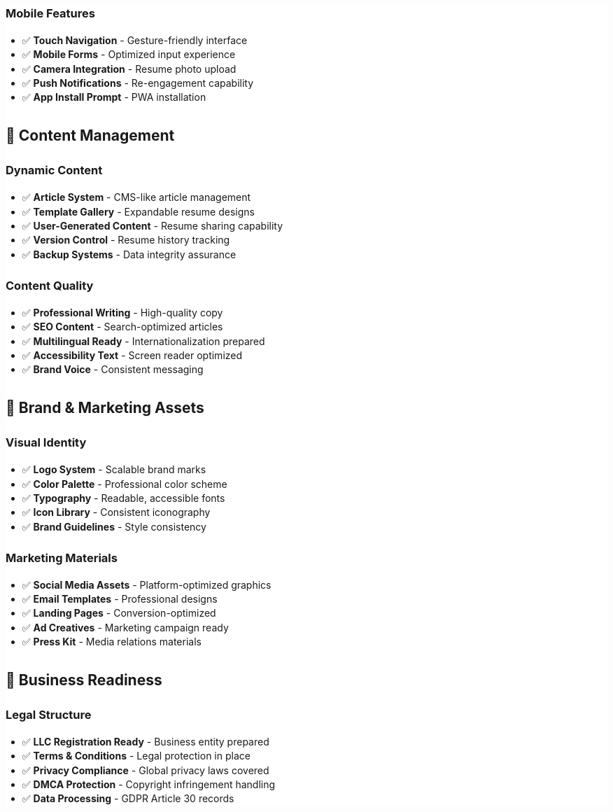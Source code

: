 ### Mobile Features
- ✅ **Touch Navigation** - Gesture-friendly interface
- ✅ **Mobile Forms** - Optimized input experience
- ✅ **Camera Integration** - Resume photo upload
- ✅ **Push Notifications** - Re-engagement capability
- ✅ **App Install Prompt** - PWA installation

## 🔄 Content Management

### Dynamic Content
- ✅ **Article System** - CMS-like article management
- ✅ **Template Gallery** - Expandable resume designs
- ✅ **User-Generated Content** - Resume sharing capability
- ✅ **Version Control** - Resume history tracking
- ✅ **Backup Systems** - Data integrity assurance

### Content Quality
- ✅ **Professional Writing** - High-quality copy
- ✅ **SEO Content** - Search-optimized articles
- ✅ **Multilingual Ready** - Internationalization prepared
- ✅ **Accessibility Text** - Screen reader optimized
- ✅ **Brand Voice** - Consistent messaging

## 🎨 Brand & Marketing Assets

### Visual Identity
- ✅ **Logo System** - Scalable brand marks
- ✅ **Color Palette** - Professional color scheme
- ✅ **Typography** - Readable, accessible fonts
- ✅ **Icon Library** - Consistent iconography
- ✅ **Brand Guidelines** - Style consistency

### Marketing Materials
- ✅ **Social Media Assets** - Platform-optimized graphics
- ✅ **Email Templates** - Professional designs
- ✅ **Landing Pages** - Conversion-optimized
- ✅ **Ad Creatives** - Marketing campaign ready
- ✅ **Press Kit** - Media relations materials

## 🏢 Business Readiness

### Legal Structure
- ✅ **LLC Registration Ready** - Business entity prepared
- ✅ **Terms & Conditions** - Legal protection in place
- ✅ **Privacy Compliance** - Global privacy laws covered
- ✅ **DMCA Protection** - Copyright infringement handling
- ✅ **Data Processing** - GDPR Article 30 records
